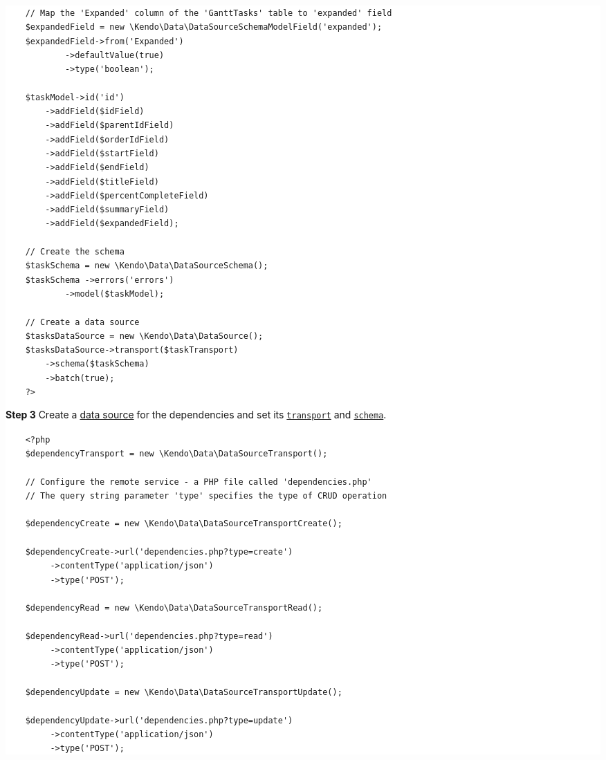         // Map the 'Expanded' column of the 'GanttTasks' table to 'expanded' field
        $expandedField = new \Kendo\Data\DataSourceSchemaModelField('expanded');
        $expandedField->from('Expanded')
                ->defaultValue(true)
                ->type('boolean');

        $taskModel->id('id')
            ->addField($idField)
            ->addField($parentIdField)
            ->addField($orderIdField)
            ->addField($startField)
            ->addField($endField)
            ->addField($titleField)
            ->addField($percentCompleteField)
            ->addField($summaryField)
            ->addField($expandedField);

        // Create the schema
        $taskSchema = new \Kendo\Data\DataSourceSchema();
        $taskSchema ->errors('errors')
                ->model($taskModel);

        // Create a data source
        $tasksDataSource = new \Kendo\Data\DataSource();
        $tasksDataSource->transport($taskTransport)
            ->schema($taskSchema)
            ->batch(true);
        ?>

**Step 3** Create a [data source](/api/php/Kendo/Data/DataSource) for the dependencies and set its [`transport`](/api/php/Kendo/Data/DataSource#transport) and [`schema`](/api/php/Kendo/Data/DataSource#schema).



        <?php
        $dependencyTransport = new \Kendo\Data\DataSourceTransport();

        // Configure the remote service - a PHP file called 'dependencies.php'
        // The query string parameter 'type' specifies the type of CRUD operation

        $dependencyCreate = new \Kendo\Data\DataSourceTransportCreate();

        $dependencyCreate->url('dependencies.php?type=create')
             ->contentType('application/json')
             ->type('POST');

        $dependencyRead = new \Kendo\Data\DataSourceTransportRead();

        $dependencyRead->url('dependencies.php?type=read')
             ->contentType('application/json')
             ->type('POST');

        $dependencyUpdate = new \Kendo\Data\DataSourceTransportUpdate();

        $dependencyUpdate->url('dependencies.php?type=update')
             ->contentType('application/json')
             ->type('POST');
